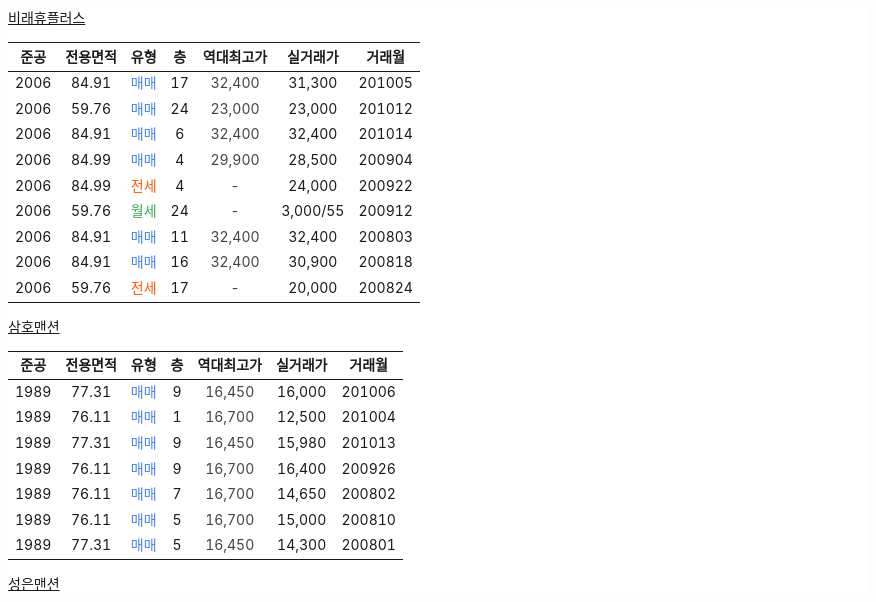 [비래휴플러스](https://search.naver.com/search.naver?query=%EB%8C%80%EC%A0%84%EA%B4%91%EC%97%AD%EC%8B%9C+%EB%8C%80%EB%8D%95%EA%B5%AC+%EB%B9%84%EB%9E%98%EB%8F%99+%EB%B9%84%EB%9E%98%ED%9C%B4%ED%94%8C%EB%9F%AC%EC%8A%A4)

|준공|전용면적|유형|층|역대최고가|실거래가|거래월|
|:---:|:---:|:---:|:---:|:---:|:---:|:---:|
|2006|84.91|<span style="color:#4285f3">매매</span>|17|<span style="color:#444444">32,400</span>|31,300|201005|
|2006|59.76|<span style="color:#4285f3">매매</span>|24|<span style="color:#444444">23,000</span>|23,000|201012|
|2006|84.91|<span style="color:#4285f3">매매</span>|6|<span style="color:#444444">32,400</span>|32,400|201014|
|2006|84.99|<span style="color:#4285f3">매매</span>|4|<span style="color:#444444">29,900</span>|28,500|200904|
|2006|84.99|<span style="color:#ff5a00">전세</span>|4|<span style="color:#444444">-</span>|24,000|200922|
|2006|59.76|<span style="color:#34a853">월세</span>|24|<span style="color:#444444">-</span>|3,000/55|200912|
|2006|84.91|<span style="color:#4285f3">매매</span>|11|<span style="color:#444444">32,400</span>|32,400|200803|
|2006|84.91|<span style="color:#4285f3">매매</span>|16|<span style="color:#444444">32,400</span>|30,900|200818|
|2006|59.76|<span style="color:#ff5a00">전세</span>|17|<span style="color:#444444">-</span>|20,000|200824|


<script async src="//pagead2.googlesyndication.com/pagead/js/adsbygoogle.js"></script>

<ins class="adsbygoogle"
     style="display:block"
     data-ad-client="ca-pub-2446590836940007"
     data-ad-slot="1659523306"
     data-ad-format="auto"
     data-full-width-responsive="true"></ins>
<script>
(adsbygoogle = window.adsbygoogle || []).push({});
</script>


[삼호맨션](https://search.naver.com/search.naver?query=%EB%8C%80%EC%A0%84%EA%B4%91%EC%97%AD%EC%8B%9C+%EB%8C%80%EB%8D%95%EA%B5%AC+%EB%B9%84%EB%9E%98%EB%8F%99+%EC%82%BC%ED%98%B8%EB%A7%A8%EC%85%98)

|준공|전용면적|유형|층|역대최고가|실거래가|거래월|
|:---:|:---:|:---:|:---:|:---:|:---:|:---:|
|1989|77.31|<span style="color:#4285f3">매매</span>|9|<span style="color:#444444">16,450</span>|16,000|201006|
|1989|76.11|<span style="color:#4285f3">매매</span>|1|<span style="color:#444444">16,700</span>|12,500|201004|
|1989|77.31|<span style="color:#4285f3">매매</span>|9|<span style="color:#444444">16,450</span>|15,980|201013|
|1989|76.11|<span style="color:#4285f3">매매</span>|9|<span style="color:#444444">16,700</span>|16,400|200926|
|1989|76.11|<span style="color:#4285f3">매매</span>|7|<span style="color:#444444">16,700</span>|14,650|200802|
|1989|76.11|<span style="color:#4285f3">매매</span>|5|<span style="color:#444444">16,700</span>|15,000|200810|
|1989|77.31|<span style="color:#4285f3">매매</span>|5|<span style="color:#444444">16,450</span>|14,300|200801|

[성은맨션](https://search.naver.com/search.naver?query=%EB%8C%80%EC%A0%84%EA%B4%91%EC%97%AD%EC%8B%9C+%EB%8C%80%EB%8D%95%EA%B5%AC+%EB%B9%84%EB%9E%98%EB%8F%99+%EC%84%B1%EC%9D%80%EB%A7%A8%EC%85%98)
